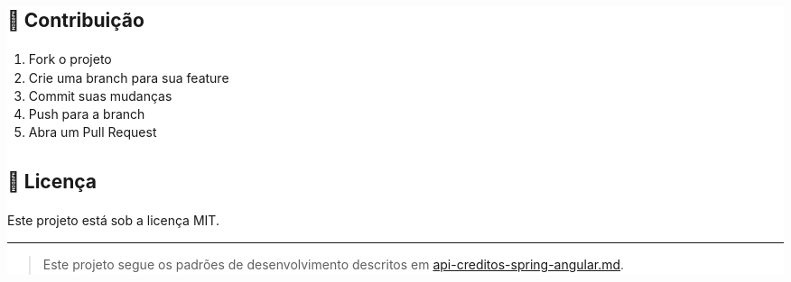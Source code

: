 ## 🤝 Contribuição

1. Fork o projeto
2. Crie uma branch para sua feature
3. Commit suas mudanças
4. Push para a branch
5. Abra um Pull Request

## 📄 Licença

Este projeto está sob a licença MIT.

---

> Este projeto segue os padrões de desenvolvimento descritos em [api-creditos-spring-angular.md](./api-creditos-spring-angular.md). 